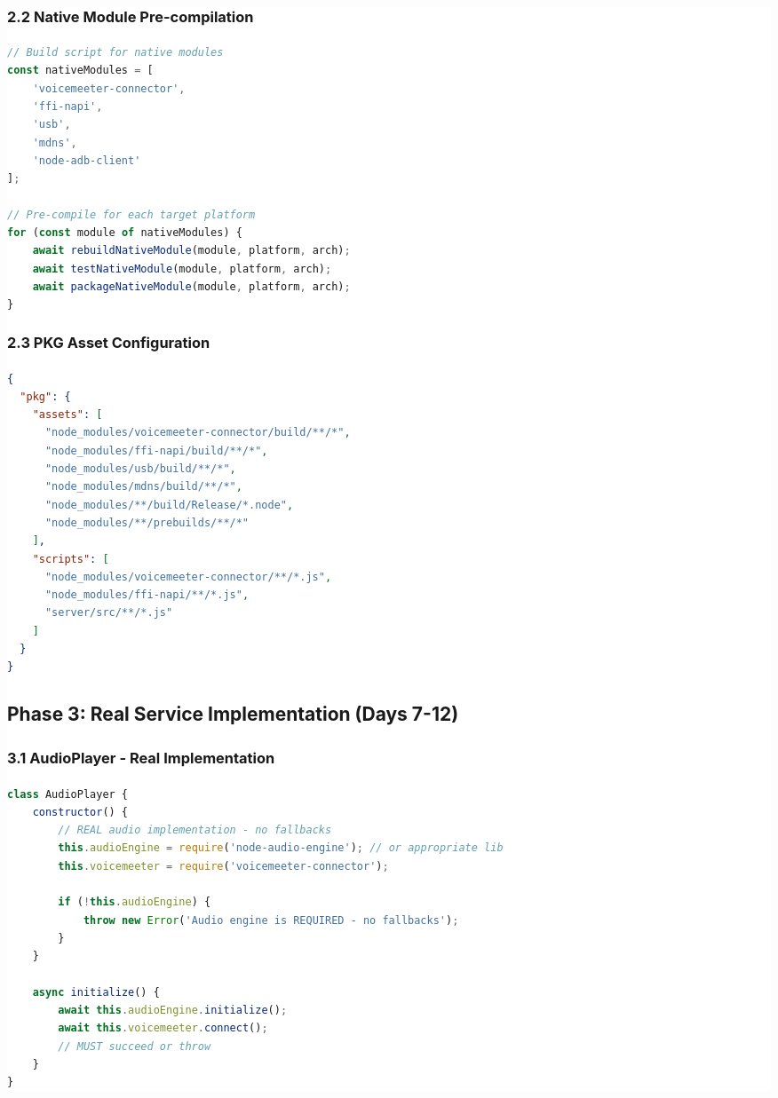 
### 2.2 Native Module Pre-compilation
```javascript
// Build script for native modules
const nativeModules = [
    'voicemeeter-connector',
    'ffi-napi', 
    'usb',
    'mdns',
    'node-adb-client'
];

// Pre-compile for each target platform
for (const module of nativeModules) {
    await rebuildNativeModule(module, platform, arch);
    await testNativeModule(module, platform, arch);
    await packageNativeModule(module, platform, arch);
}
```

### 2.3 PKG Asset Configuration
```json
{
  "pkg": {
    "assets": [
      "node_modules/voicemeeter-connector/build/**/*",
      "node_modules/ffi-napi/build/**/*", 
      "node_modules/usb/build/**/*",
      "node_modules/mdns/build/**/*",
      "node_modules/**/build/Release/*.node",
      "node_modules/**/prebuilds/**/*"
    ],
    "scripts": [
      "node_modules/voicemeeter-connector/**/*.js",
      "node_modules/ffi-napi/**/*.js",
      "server/src/**/*.js"
    ]
  }
}
```

## Phase 3: Real Service Implementation (Days 7-12)

### 3.1 AudioPlayer - Real Implementation
```javascript
class AudioPlayer {
    constructor() {
        // REAL audio implementation - no fallbacks
        this.audioEngine = require('node-audio-engine'); // or appropriate lib
        this.voicemeeter = require('voicemeeter-connector');
        
        if (!this.audioEngine) {
            throw new Error('Audio engine is REQUIRED - no fallbacks');
        }
    }
    
    async initialize() {
        await this.audioEngine.initialize();
        await this.voicemeeter.connect();
        // MUST succeed or throw
    }
}
```
